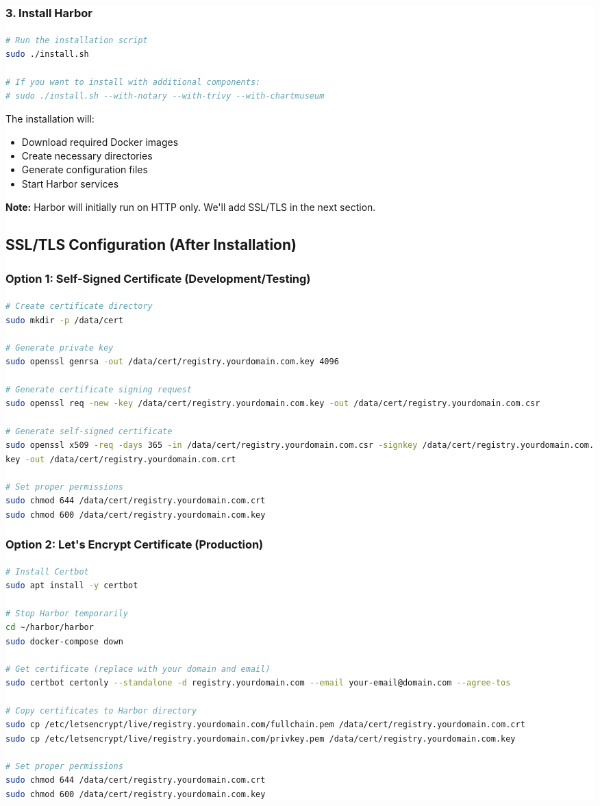 ### 3. Install Harbor

```bash
# Run the installation script
sudo ./install.sh

# If you want to install with additional components:
# sudo ./install.sh --with-notary --with-trivy --with-chartmuseum
```

The installation will:
- Download required Docker images
- Create necessary directories
- Generate configuration files
- Start Harbor services

**Note:** Harbor will initially run on HTTP only. We'll add SSL/TLS in the next section.

## SSL/TLS Configuration (After Installation)

### Option 1: Self-Signed Certificate (Development/Testing)

```bash
# Create certificate directory
sudo mkdir -p /data/cert

# Generate private key
sudo openssl genrsa -out /data/cert/registry.yourdomain.com.key 4096

# Generate certificate signing request
sudo openssl req -new -key /data/cert/registry.yourdomain.com.key -out /data/cert/registry.yourdomain.com.csr

# Generate self-signed certificate
sudo openssl x509 -req -days 365 -in /data/cert/registry.yourdomain.com.csr -signkey /data/cert/registry.yourdomain.com.key -out /data/cert/registry.yourdomain.com.crt

# Set proper permissions
sudo chmod 644 /data/cert/registry.yourdomain.com.crt
sudo chmod 600 /data/cert/registry.yourdomain.com.key
```

### Option 2: Let's Encrypt Certificate (Production)

```bash
# Install Certbot
sudo apt install -y certbot

# Stop Harbor temporarily
cd ~/harbor/harbor
sudo docker-compose down

# Get certificate (replace with your domain and email)
sudo certbot certonly --standalone -d registry.yourdomain.com --email your-email@domain.com --agree-tos

# Copy certificates to Harbor directory
sudo cp /etc/letsencrypt/live/registry.yourdomain.com/fullchain.pem /data/cert/registry.yourdomain.com.crt
sudo cp /etc/letsencrypt/live/registry.yourdomain.com/privkey.pem /data/cert/registry.yourdomain.com.key

# Set proper permissions
sudo chmod 644 /data/cert/registry.yourdomain.com.crt
sudo chmod 600 /data/cert/registry.yourdomain.com.key
```